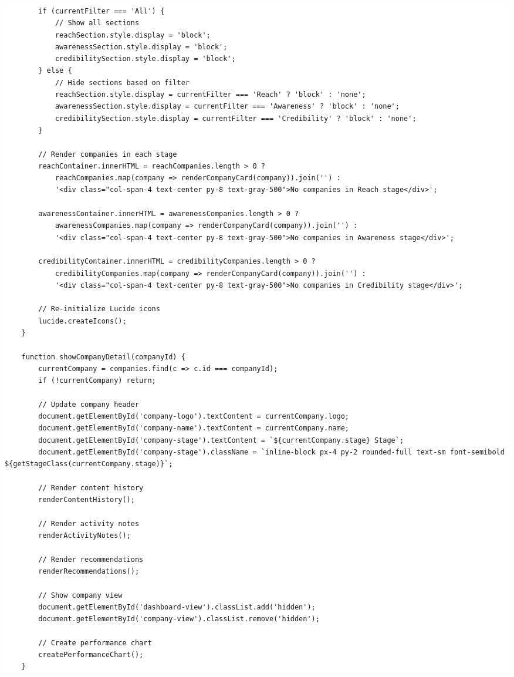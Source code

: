             if (currentFilter === 'All') {
                // Show all sections
                reachSection.style.display = 'block';
                awarenessSection.style.display = 'block';
                credibilitySection.style.display = 'block';
            } else {
                // Hide sections based on filter
                reachSection.style.display = currentFilter === 'Reach' ? 'block' : 'none';
                awarenessSection.style.display = currentFilter === 'Awareness' ? 'block' : 'none';
                credibilitySection.style.display = currentFilter === 'Credibility' ? 'block' : 'none';
            }
            
            // Render companies in each stage
            reachContainer.innerHTML = reachCompanies.length > 0 ? 
                reachCompanies.map(company => renderCompanyCard(company)).join('') :
                '<div class="col-span-4 text-center py-8 text-gray-500">No companies in Reach stage</div>';
                
            awarenessContainer.innerHTML = awarenessCompanies.length > 0 ? 
                awarenessCompanies.map(company => renderCompanyCard(company)).join('') :
                '<div class="col-span-4 text-center py-8 text-gray-500">No companies in Awareness stage</div>';
                
            credibilityContainer.innerHTML = credibilityCompanies.length > 0 ? 
                credibilityCompanies.map(company => renderCompanyCard(company)).join('') :
                '<div class="col-span-4 text-center py-8 text-gray-500">No companies in Credibility stage</div>';
            
            // Re-initialize Lucide icons
            lucide.createIcons();
        }

        function showCompanyDetail(companyId) {
            currentCompany = companies.find(c => c.id === companyId);
            if (!currentCompany) return;
            
            // Update company header
            document.getElementById('company-logo').textContent = currentCompany.logo;
            document.getElementById('company-name').textContent = currentCompany.name;
            document.getElementById('company-stage').textContent = `${currentCompany.stage} Stage`;
            document.getElementById('company-stage').className = `inline-block px-4 py-2 rounded-full text-sm font-semibold ${getStageClass(currentCompany.stage)}`;
            
            // Render content history
            renderContentHistory();
            
            // Render activity notes
            renderActivityNotes();
            
            // Render recommendations
            renderRecommendations();
            
            // Show company view
            document.getElementById('dashboard-view').classList.add('hidden');
            document.getElementById('company-view').classList.remove('hidden');
            
            // Create performance chart
            createPerformanceChart();
        }
